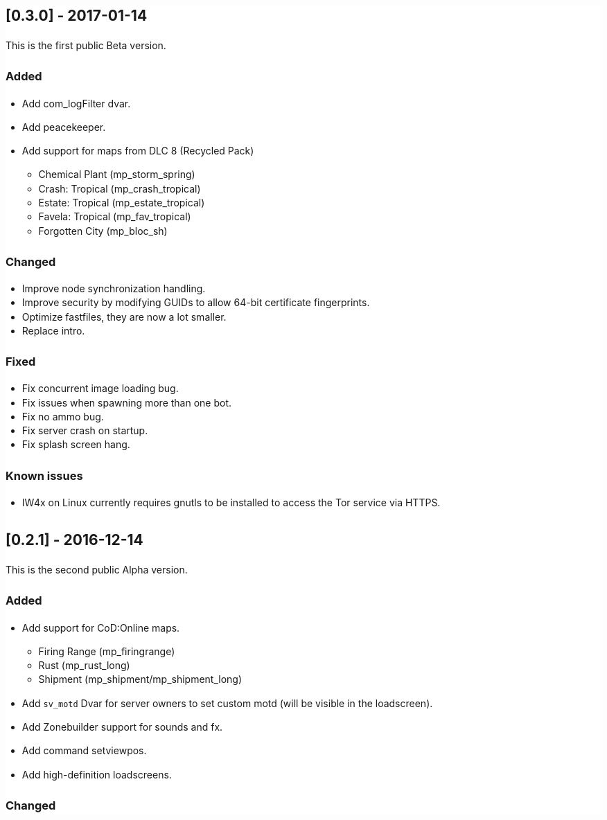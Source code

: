 ## [0.3.0] - 2017-01-14

This is the first public Beta version.

### Added

- Add com_logFilter dvar.
- Add peacekeeper.
- Add support for maps from DLC 8 (Recycled Pack)

  - Chemical Plant (mp_storm_spring)
  - Crash: Tropical (mp_crash_tropical)
  - Estate: Tropical (mp_estate_tropical)
  - Favela: Tropical (mp_fav_tropical)
  - Forgotten City (mp_bloc_sh)

### Changed

- Improve node synchronization handling.
- Improve security by modifying GUIDs to allow 64-bit certificate fingerprints.
- Optimize fastfiles, they are now a lot smaller.
- Replace intro.

### Fixed

- Fix concurrent image loading bug.
- Fix issues when spawning more than one bot.
- Fix no ammo bug.
- Fix server crash on startup.
- Fix splash screen hang.

### Known issues

- IW4x on Linux currently requires gnutls to be installed to access the Tor service via HTTPS.

## [0.2.1] - 2016-12-14

This is the second public Alpha version.

### Added

- Add support for CoD:Online maps.

    - Firing Range (mp_firingrange)
    - Rust (mp_rust_long)
    - Shipment (mp_shipment/mp_shipment_long)

- Add `sv_motd` Dvar for server owners to set custom motd (will be visible in the loadscreen).
- Add Zonebuilder support for sounds and fx.
- Add command setviewpos.
- Add high-definition loadscreens.

### Changed

